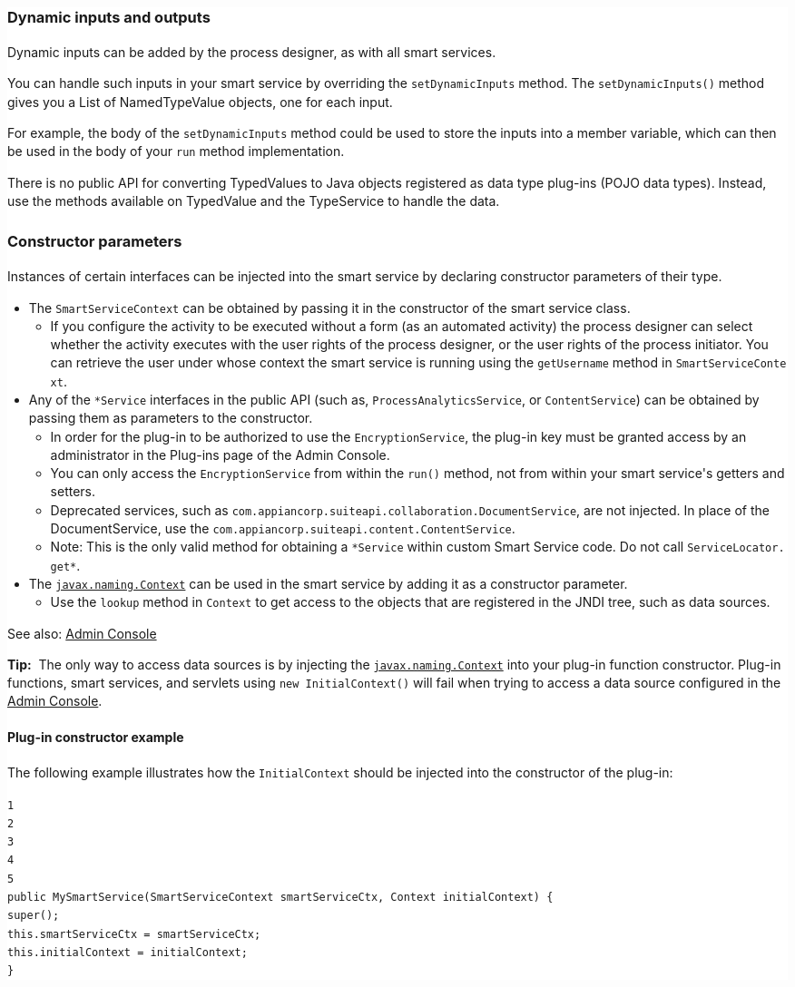 ### Dynamic inputs and outputs

Dynamic inputs can be added by the process designer, as with all smart services.

You can handle such inputs in your smart service by overriding the `setDynamicInputs` method. The `setDynamicInputs()` method gives you a List of NamedTypeValue objects, one for each input.

For example, the body of the `setDynamicInputs` method could be used to store the inputs into a member variable, which can then be used in the body of your `run` method implementation.

There is no public API for converting TypedValues to Java objects registered as data type plug-ins (POJO data types). Instead, use the methods available on TypedValue and the TypeService to handle the data.

### Constructor parameters

Instances of certain interfaces can be injected into the smart service by declaring constructor parameters of their type.

-   The `SmartServiceContext` can be obtained by passing it in the constructor of the smart service class.
    -   If you configure the activity to be executed without a form (as an automated activity) the process designer can select whether the activity executes with the user rights of the process designer, or the user rights of the process initiator. You can retrieve the user under whose context the smart service is running using the `getUsername` method in `SmartServiceContext`.
-   Any of the `*Service` interfaces in the public API (such as, `ProcessAnalyticsService`, or `ContentService`) can be obtained by passing them as parameters to the constructor.
    -   In order for the plug-in to be authorized to use the `EncryptionService`, the plug-in key must be granted access by an administrator in the Plug-ins page of the Admin Console.
    -   You can only access the `EncryptionService` from within the `run()` method, not from within your smart service's getters and setters.
    -   Deprecated services, such as `com.appiancorp.suiteapi.collaboration.DocumentService`, are not injected. In place of the DocumentService, use the `com.appiancorp.suiteapi.content.ContentService`.
    -   Note: This is the only valid method for obtaining a `*Service` within custom Smart Service code. Do not call `ServiceLocator.get*`.
-   The [`javax.naming.Context`](https://docs.oracle.com/javase/8/docs/api/javax/naming/Context.html) can be used in the smart service by adding it as a constructor parameter.
    -   Use the `lookup` method in `Context` to get access to the objects that are registered in the JNDI tree, such as data sources.

See also: [Admin Console](Appian_Administration_Console.html#plug-ins)

**Tip:**  The only way to access data sources is by injecting the [`javax.naming.Context`](https://docs.oracle.com/javase/8/docs/api/javax/naming/Context.html) into your plug-in function constructor. Plug-in functions, smart services, and servlets using `new InitialContext()` will fail when trying to access a data source configured in the [Admin Console](Appian_Administration_Console.html#data-sources).

#### Plug-in constructor example

The following example illustrates how the `InitialContext` should be injected into the constructor of the plug-in:

```
1
2
3
4
5
public MySmartService(SmartServiceContext smartServiceCtx, Context initialContext) {
super();
this.smartServiceCtx = smartServiceCtx;
this.initialContext = initialContext;
}
```
